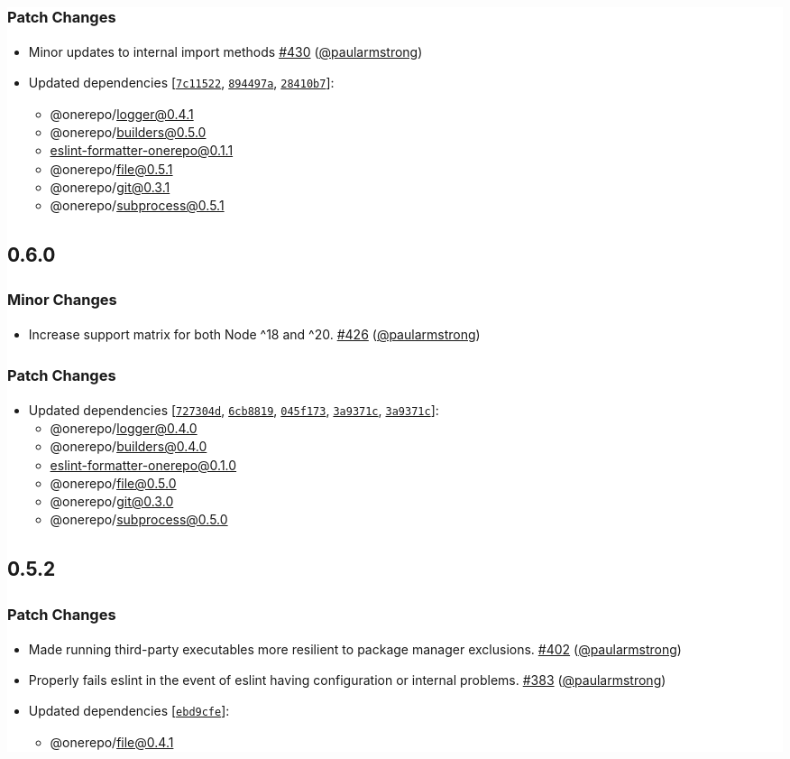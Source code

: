 ### Patch Changes

- Minor updates to internal import methods [#430](https://github.com/paularmstrong/onerepo/pull/430) ([@paularmstrong](https://github.com/paularmstrong))

- Updated dependencies [[`7c11522`](https://github.com/paularmstrong/onerepo/commit/7c115223c1d29852528c402728c4921fdbecb2f8), [`894497a`](https://github.com/paularmstrong/onerepo/commit/894497aa07572f88e45135b5027a5bf18e83c7a9), [`28410b7`](https://github.com/paularmstrong/onerepo/commit/28410b7cfaeed011c7e01973acb041a7d3aa984c)]:
  - @onerepo/logger@0.4.1
  - @onerepo/builders@0.5.0
  - eslint-formatter-onerepo@0.1.1
  - @onerepo/file@0.5.1
  - @onerepo/git@0.3.1
  - @onerepo/subprocess@0.5.1

## 0.6.0

### Minor Changes

- Increase support matrix for both Node ^18 and ^20. [#426](https://github.com/paularmstrong/onerepo/pull/426) ([@paularmstrong](https://github.com/paularmstrong))

### Patch Changes

- Updated dependencies [[`727304d`](https://github.com/paularmstrong/onerepo/commit/727304d014fd492eb51839faa3b5743db104d40f), [`6cb8819`](https://github.com/paularmstrong/onerepo/commit/6cb8819afb4e56f30629a6f6c06c57b0fc001cb4), [`045f173`](https://github.com/paularmstrong/onerepo/commit/045f173bf14acadf953d8e9de77b035659dec093), [`3a9371c`](https://github.com/paularmstrong/onerepo/commit/3a9371cda959afc71c86d4b3593f7a9deef8e63b), [`3a9371c`](https://github.com/paularmstrong/onerepo/commit/3a9371cda959afc71c86d4b3593f7a9deef8e63b)]:
  - @onerepo/logger@0.4.0
  - @onerepo/builders@0.4.0
  - eslint-formatter-onerepo@0.1.0
  - @onerepo/file@0.5.0
  - @onerepo/git@0.3.0
  - @onerepo/subprocess@0.5.0

## 0.5.2

### Patch Changes

- Made running third-party executables more resilient to package manager exclusions. [#402](https://github.com/paularmstrong/onerepo/pull/402) ([@paularmstrong](https://github.com/paularmstrong))

- Properly fails eslint in the event of eslint having configuration or internal problems. [#383](https://github.com/paularmstrong/onerepo/pull/383) ([@paularmstrong](https://github.com/paularmstrong))

- Updated dependencies [[`ebd9cfe`](https://github.com/paularmstrong/onerepo/commit/ebd9cfea826e17830d7878bec6a46a9a42e975d7)]:
  - @onerepo/file@0.4.1
